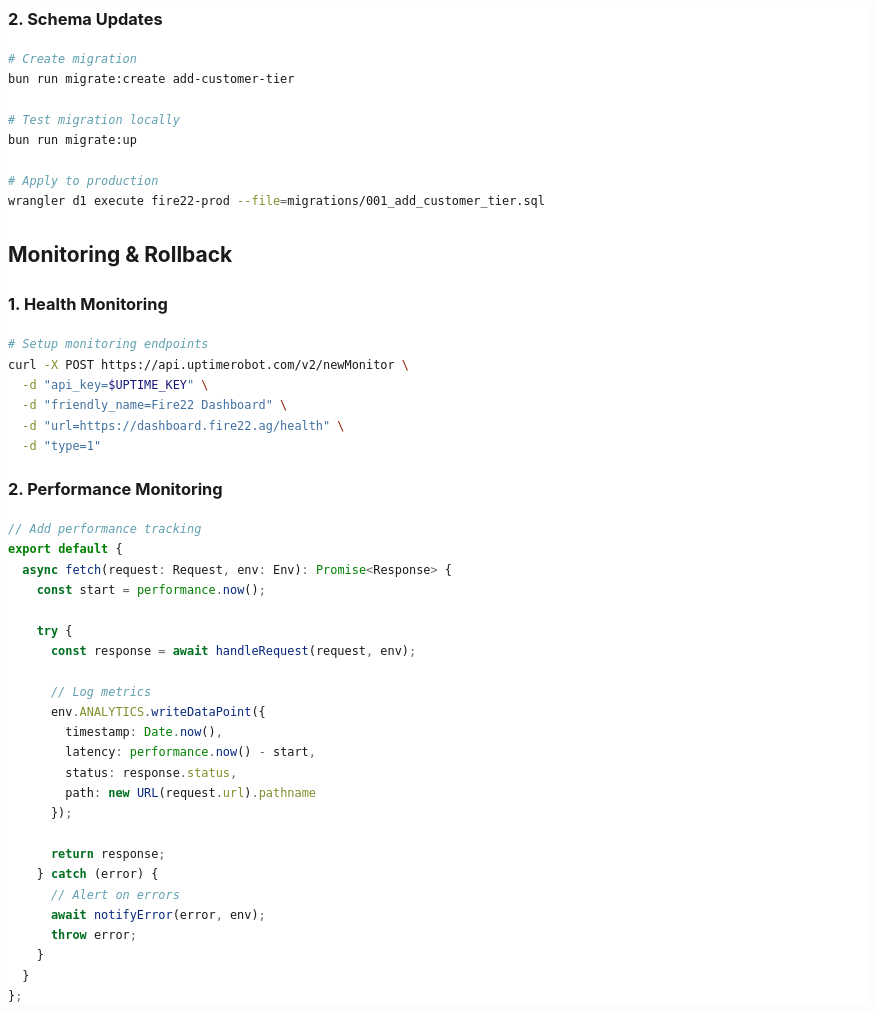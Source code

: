 ### 2. Schema Updates

```bash
# Create migration
bun run migrate:create add-customer-tier

# Test migration locally
bun run migrate:up

# Apply to production
wrangler d1 execute fire22-prod --file=migrations/001_add_customer_tier.sql
```

## Monitoring & Rollback

### 1. Health Monitoring

```bash
# Setup monitoring endpoints
curl -X POST https://api.uptimerobot.com/v2/newMonitor \
  -d "api_key=$UPTIME_KEY" \
  -d "friendly_name=Fire22 Dashboard" \
  -d "url=https://dashboard.fire22.ag/health" \
  -d "type=1"
```

### 2. Performance Monitoring

```typescript
// Add performance tracking
export default {
  async fetch(request: Request, env: Env): Promise<Response> {
    const start = performance.now();
    
    try {
      const response = await handleRequest(request, env);
      
      // Log metrics
      env.ANALYTICS.writeDataPoint({
        timestamp: Date.now(),
        latency: performance.now() - start,
        status: response.status,
        path: new URL(request.url).pathname
      });
      
      return response;
    } catch (error) {
      // Alert on errors
      await notifyError(error, env);
      throw error;
    }
  }
};
```
